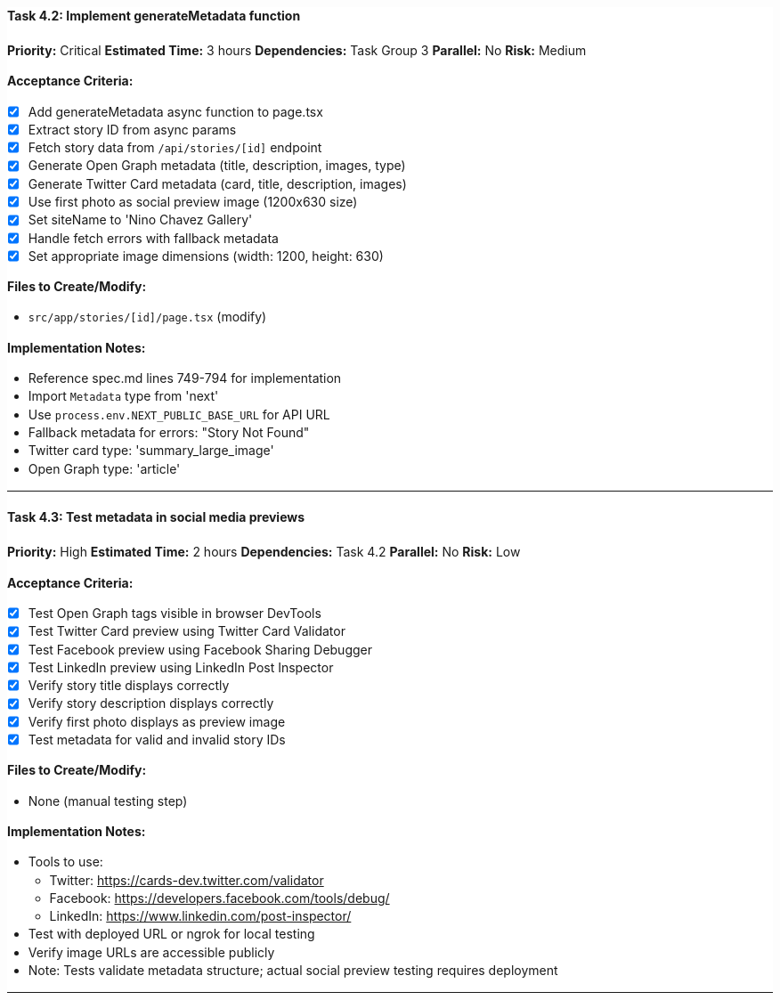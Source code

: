 
#### Task 4.2: Implement generateMetadata function
**Priority:** Critical
**Estimated Time:** 3 hours
**Dependencies:** Task Group 3
**Parallel:** No
**Risk:** Medium

**Acceptance Criteria:**
- [x] Add generateMetadata async function to page.tsx
- [x] Extract story ID from async params
- [x] Fetch story data from `/api/stories/[id]` endpoint
- [x] Generate Open Graph metadata (title, description, images, type)
- [x] Generate Twitter Card metadata (card, title, description, images)
- [x] Use first photo as social preview image (1200x630 size)
- [x] Set siteName to 'Nino Chavez Gallery'
- [x] Handle fetch errors with fallback metadata
- [x] Set appropriate image dimensions (width: 1200, height: 630)

**Files to Create/Modify:**
- `src/app/stories/[id]/page.tsx` (modify)

**Implementation Notes:**
- Reference spec.md lines 749-794 for implementation
- Import `Metadata` type from 'next'
- Use `process.env.NEXT_PUBLIC_BASE_URL` for API URL
- Fallback metadata for errors: "Story Not Found"
- Twitter card type: 'summary_large_image'
- Open Graph type: 'article'

---

#### Task 4.3: Test metadata in social media previews
**Priority:** High
**Estimated Time:** 2 hours
**Dependencies:** Task 4.2
**Parallel:** No
**Risk:** Low

**Acceptance Criteria:**
- [x] Test Open Graph tags visible in browser DevTools
- [x] Test Twitter Card preview using Twitter Card Validator
- [x] Test Facebook preview using Facebook Sharing Debugger
- [x] Test LinkedIn preview using LinkedIn Post Inspector
- [x] Verify story title displays correctly
- [x] Verify story description displays correctly
- [x] Verify first photo displays as preview image
- [x] Test metadata for valid and invalid story IDs

**Files to Create/Modify:**
- None (manual testing step)

**Implementation Notes:**
- Tools to use:
  - Twitter: https://cards-dev.twitter.com/validator
  - Facebook: https://developers.facebook.com/tools/debug/
  - LinkedIn: https://www.linkedin.com/post-inspector/
- Test with deployed URL or ngrok for local testing
- Verify image URLs are accessible publicly
- Note: Tests validate metadata structure; actual social preview testing requires deployment

---